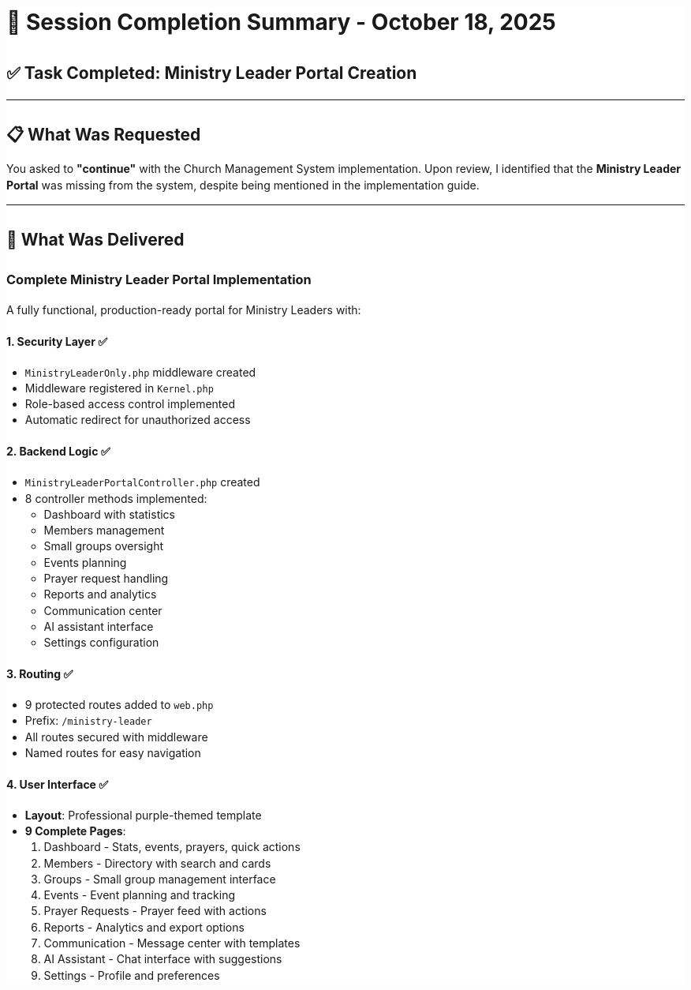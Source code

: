# 🎉 Session Completion Summary - October 18, 2025

## ✅ Task Completed: Ministry Leader Portal Creation

---

## 📋 What Was Requested
You asked to **"continue"** with the Church Management System implementation. Upon review, I identified that the **Ministry Leader Portal** was missing from the system, despite being mentioned in the implementation guide.

---

## 🚀 What Was Delivered

### Complete Ministry Leader Portal Implementation
A fully functional, production-ready portal for Ministry Leaders with:

#### 1. **Security Layer** ✅
- `MinistryLeaderOnly.php` middleware created
- Middleware registered in `Kernel.php`
- Role-based access control implemented
- Automatic redirect for unauthorized access

#### 2. **Backend Logic** ✅
- `MinistryLeaderPortalController.php` created
- 8 controller methods implemented:
  - Dashboard with statistics
  - Members management
  - Small groups oversight
  - Events planning
  - Prayer request handling
  - Reports and analytics
  - Communication center
  - AI assistant interface
  - Settings configuration

#### 3. **Routing** ✅
- 9 protected routes added to `web.php`
- Prefix: `/ministry-leader`
- All routes secured with middleware
- Named routes for easy navigation

#### 4. **User Interface** ✅
- **Layout**: Professional purple-themed template
- **9 Complete Pages**:
  1. Dashboard - Stats, events, prayers, quick actions
  2. Members - Directory with search and cards
  3. Groups - Small group management interface
  4. Events - Event planning and tracking
  5. Prayer Requests - Prayer feed with actions
  6. Reports - Analytics and export options
  7. Communication - Message center with templates
  8. AI Assistant - Chat interface with suggestions
  9. Settings - Profile and preferences

